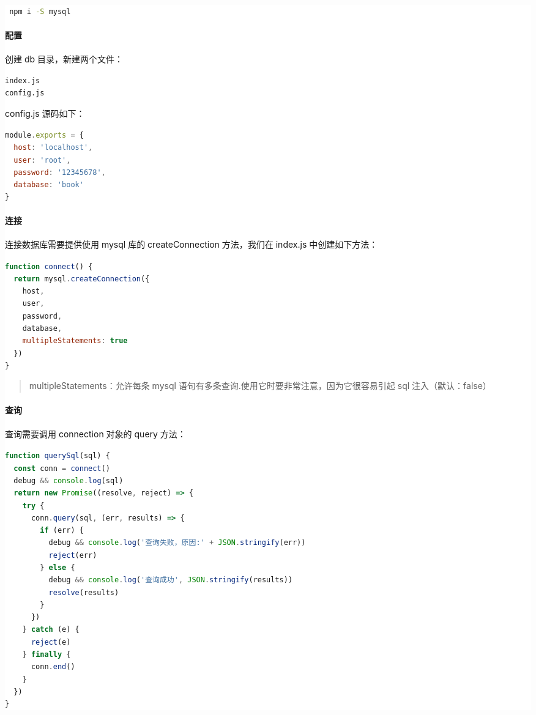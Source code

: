 ```bash
 npm i -S mysql
```

#### 配置

创建 db 目录，新建两个文件：

```bash
index.js
config.js
```

config.js 源码如下：

```js
module.exports = {
  host: 'localhost',
  user: 'root',
  password: '12345678',
  database: 'book'
}
```

#### 连接

连接数据库需要提供使用 mysql 库的 createConnection 方法，我们在 index.js 中创建如下方法：

```js
function connect() {
  return mysql.createConnection({
    host,
    user,
    password,
    database,
    multipleStatements: true
  })
}
```

> multipleStatements：允许每条 mysql 语句有多条查询.使用它时要非常注意，因为它很容易引起 sql 注入（默认：false）

#### 查询

查询需要调用 connection 对象的 query 方法：

```js
function querySql(sql) {
  const conn = connect()
  debug && console.log(sql)
  return new Promise((resolve, reject) => {
    try {
      conn.query(sql, (err, results) => {
        if (err) {
          debug && console.log('查询失败，原因:' + JSON.stringify(err))
          reject(err)
        } else {
          debug && console.log('查询成功', JSON.stringify(results))
          resolve(results)
        }
      })
    } catch (e) {
      reject(e)
    } finally {
      conn.end()
    }
  })
}
```
